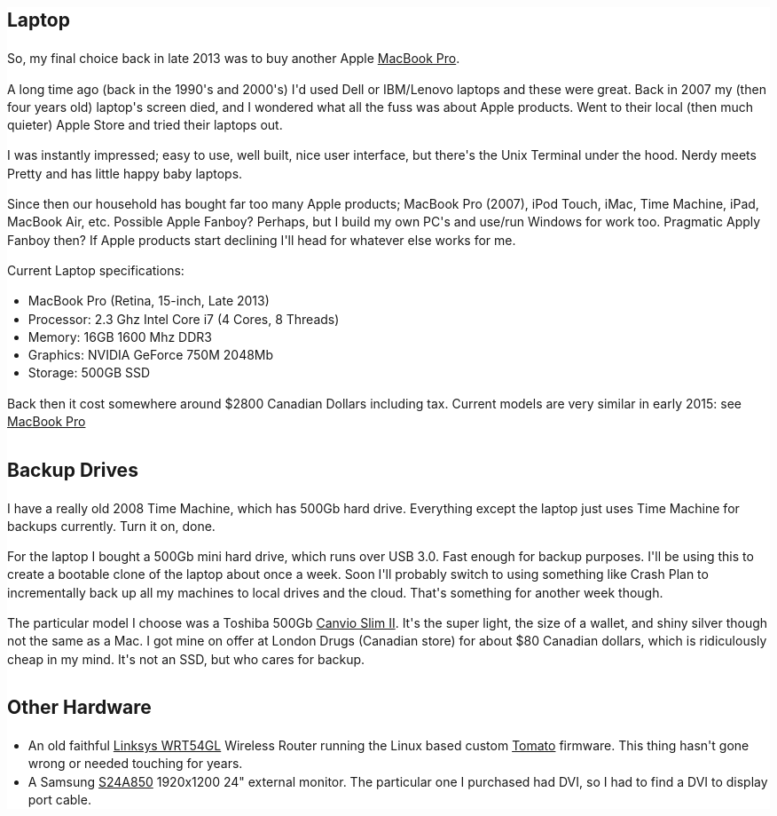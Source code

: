 Laptop
------

So, my final choice back in late 2013 was to buy another Apple [MacBook Pro].

A long time ago (back in the 1990's and 2000's) I'd used Dell or
IBM/Lenovo laptops and these were great. Back in 2007 my (then four
years old) laptop's screen died, and I wondered what all the fuss was
about Apple products. Went to their local (then much quieter) Apple
Store and tried their laptops out.

I was instantly impressed; easy to use, well built, nice user
interface, but there's the Unix Terminal under the hood. Nerdy meets
Pretty and has little happy baby laptops.

Since then our household has bought far too many Apple products;
MacBook Pro (2007), iPod Touch, iMac, Time Machine, iPad, MacBook Air,
etc. Possible Apple Fanboy? Perhaps, but I build my own PC's and
use/run Windows for work too. Pragmatic Apply Fanboy then? If Apple
products start declining I'll head for whatever else works for me.

Current Laptop specifications:

* MacBook Pro (Retina, 15-inch, Late 2013)
* Processor: 2.3 Ghz Intel Core i7 (4 Cores, 8 Threads)
* Memory: 16GB 1600 Mhz DDR3
* Graphics: NVIDIA GeForce 750M 2048Mb
* Storage: 500GB SSD

Back then it cost somewhere around $2800 Canadian Dollars including
tax. Current models are very similar in early 2015: see [MacBook Pro]

Backup Drives
-------------

I have a really old 2008 Time Machine, which has 500Gb hard
drive. Everything except the laptop just uses Time Machine for backups
currently. Turn it on, done.

For the laptop I bought a 500Gb mini hard drive, which runs over
USB 3.0. Fast enough for backup purposes. I'll be using this to create
a bootable clone of the laptop about once a week. Soon I'll probably
switch to using something like Crash Plan to incrementally back up all
my machines to local drives and the cloud. That's something for
another week though.

The particular model I choose was a Toshiba 500Gb [Canvio Slim
II]. It's the super light, the size of a wallet, and shiny silver
though not the same as a Mac. I got mine on offer at London Drugs
(Canadian store) for about $80 Canadian dollars, which is ridiculously
cheap in my mind. It's not an SSD, but who cares for backup.

Other Hardware
--------------

* An old faithful [Linksys WRT54GL] Wireless Router running the Linux based custom
  [Tomato] firmware. This thing hasn't gone wrong or needed touching for years.
* A Samsung [S24A850] 1920x1200 24" external monitor. The particular
  one I purchased had DVI, so I had to find a DVI to display port
  cable.


[macbook pro]: https://www.apple.com/ca/macbook-pro/
[canvio slim ii]: http://www.toshiba.com/us/accessories/Portable/500GB/Slim-II/HDTD205XSMDA
[linksys wrt54gl]: http://support.linksys.com/en-ca/support/routers/WRT54Gl
[tomato]: http://www.polarcloud.com/firmware
[s24a850]: http://www.samsung.com/us/support/owners/product/LS24A850DW/ZA
[cygwin]: https://www.cygwin.com
[mingw]: http://www.mingw.org
[mingw-w64]: http://mingw-w64.sourceforge.net
[bash]: http://www.gnu.org/software/bash/
[python]: https://www.python.org
[perl]: https://www.perl.org
[ruby]: https://www.ruby-lang.org/en/
[homebrew]: http://brew.sh
[homebrew cask]: http://caskroom.io
[git]: http://git-scm.com
[bitbucket]: https://bitbucket.org/
[github]: http://github.org/
[emacs]: http://www.gnu.org/software/emacs/
[dropbox]: https://www.dropbox.com/
[1password]: https://agilebits.com/onepassword
[diceware passphrase]: http://world.std.com/~reinhold/diceware.html
[atlassian]: https://www.atlassian.com